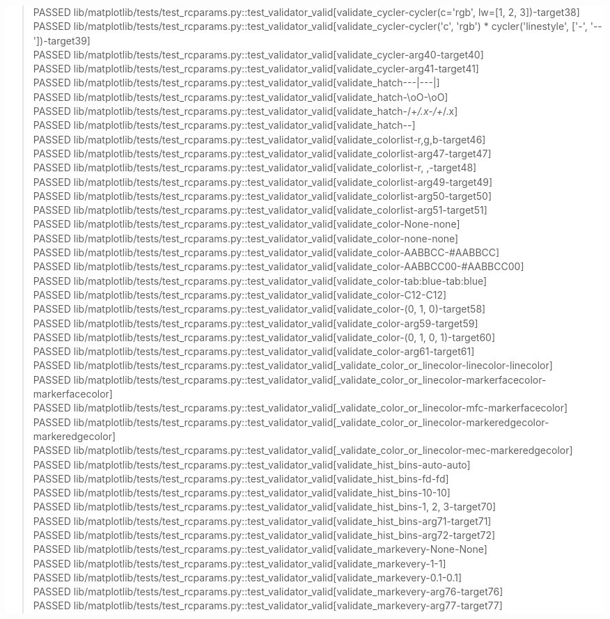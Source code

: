 > PASSED lib/matplotlib/tests/test_rcparams.py::test_validator_valid[validate_cycler-cycler(c='rgb', lw=[1, 2, 3])-target38]  
> PASSED lib/matplotlib/tests/test_rcparams.py::test_validator_valid[validate_cycler-cycler('c', 'rgb') * cycler('linestyle', ['-', '--'])-target39]  
> PASSED lib/matplotlib/tests/test_rcparams.py::test_validator_valid[validate_cycler-arg40-target40]  
> PASSED lib/matplotlib/tests/test_rcparams.py::test_validator_valid[validate_cycler-arg41-target41]  
> PASSED lib/matplotlib/tests/test_rcparams.py::test_validator_valid[validate_hatch---|---|]  
> PASSED lib/matplotlib/tests/test_rcparams.py::test_validator_valid[validate_hatch-\\oO-\\oO]  
> PASSED lib/matplotlib/tests/test_rcparams.py::test_validator_valid[validate_hatch-/+*/.x-/+*/.x]  
> PASSED lib/matplotlib/tests/test_rcparams.py::test_validator_valid[validate_hatch--]  
> PASSED lib/matplotlib/tests/test_rcparams.py::test_validator_valid[validate_colorlist-r,g,b-target46]  
> PASSED lib/matplotlib/tests/test_rcparams.py::test_validator_valid[validate_colorlist-arg47-target47]  
> PASSED lib/matplotlib/tests/test_rcparams.py::test_validator_valid[validate_colorlist-r, ,-target48]  
> PASSED lib/matplotlib/tests/test_rcparams.py::test_validator_valid[validate_colorlist-arg49-target49]  
> PASSED lib/matplotlib/tests/test_rcparams.py::test_validator_valid[validate_colorlist-arg50-target50]  
> PASSED lib/matplotlib/tests/test_rcparams.py::test_validator_valid[validate_colorlist-arg51-target51]  
> PASSED lib/matplotlib/tests/test_rcparams.py::test_validator_valid[validate_color-None-none]  
> PASSED lib/matplotlib/tests/test_rcparams.py::test_validator_valid[validate_color-none-none]  
> PASSED lib/matplotlib/tests/test_rcparams.py::test_validator_valid[validate_color-AABBCC-#AABBCC]  
> PASSED lib/matplotlib/tests/test_rcparams.py::test_validator_valid[validate_color-AABBCC00-#AABBCC00]  
> PASSED lib/matplotlib/tests/test_rcparams.py::test_validator_valid[validate_color-tab:blue-tab:blue]  
> PASSED lib/matplotlib/tests/test_rcparams.py::test_validator_valid[validate_color-C12-C12]  
> PASSED lib/matplotlib/tests/test_rcparams.py::test_validator_valid[validate_color-(0, 1, 0)-target58]  
> PASSED lib/matplotlib/tests/test_rcparams.py::test_validator_valid[validate_color-arg59-target59]  
> PASSED lib/matplotlib/tests/test_rcparams.py::test_validator_valid[validate_color-(0, 1, 0, 1)-target60]  
> PASSED lib/matplotlib/tests/test_rcparams.py::test_validator_valid[validate_color-arg61-target61]  
> PASSED lib/matplotlib/tests/test_rcparams.py::test_validator_valid[_validate_color_or_linecolor-linecolor-linecolor]  
> PASSED lib/matplotlib/tests/test_rcparams.py::test_validator_valid[_validate_color_or_linecolor-markerfacecolor-markerfacecolor]  
> PASSED lib/matplotlib/tests/test_rcparams.py::test_validator_valid[_validate_color_or_linecolor-mfc-markerfacecolor]  
> PASSED lib/matplotlib/tests/test_rcparams.py::test_validator_valid[_validate_color_or_linecolor-markeredgecolor-markeredgecolor]  
> PASSED lib/matplotlib/tests/test_rcparams.py::test_validator_valid[_validate_color_or_linecolor-mec-markeredgecolor]  
> PASSED lib/matplotlib/tests/test_rcparams.py::test_validator_valid[validate_hist_bins-auto-auto]  
> PASSED lib/matplotlib/tests/test_rcparams.py::test_validator_valid[validate_hist_bins-fd-fd]  
> PASSED lib/matplotlib/tests/test_rcparams.py::test_validator_valid[validate_hist_bins-10-10]  
> PASSED lib/matplotlib/tests/test_rcparams.py::test_validator_valid[validate_hist_bins-1, 2, 3-target70]  
> PASSED lib/matplotlib/tests/test_rcparams.py::test_validator_valid[validate_hist_bins-arg71-target71]  
> PASSED lib/matplotlib/tests/test_rcparams.py::test_validator_valid[validate_hist_bins-arg72-target72]  
> PASSED lib/matplotlib/tests/test_rcparams.py::test_validator_valid[validate_markevery-None-None]  
> PASSED lib/matplotlib/tests/test_rcparams.py::test_validator_valid[validate_markevery-1-1]  
> PASSED lib/matplotlib/tests/test_rcparams.py::test_validator_valid[validate_markevery-0.1-0.1]  
> PASSED lib/matplotlib/tests/test_rcparams.py::test_validator_valid[validate_markevery-arg76-target76]  
> PASSED lib/matplotlib/tests/test_rcparams.py::test_validator_valid[validate_markevery-arg77-target77]  